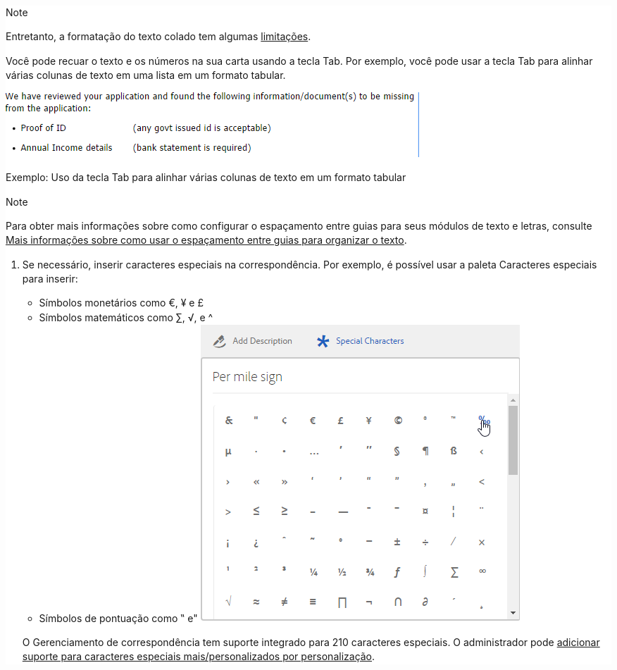    >[!NOTE]
   >
   >Entretanto, a formatação do texto colado tem algumas [limitações](https://helpx.adobe.com/aem-forms/kb/cm-copy-paste-text-limitations.html).

   Você pode recuar o texto e os números na sua carta usando a tecla Tab. Por exemplo, você pode usar a tecla Tab para alinhar várias colunas de texto em uma lista em um formato tabular.

   ![espaços](assets/tabspaces.png)

   Exemplo: Uso da tecla Tab para alinhar várias colunas de texto em um formato tabular

   >[!NOTE]
   >
   >Para obter mais informações sobre como configurar o espaçamento entre guias para seus módulos de texto e letras, consulte [Mais informações sobre como usar o espaçamento entre guias para organizar o texto](https://helpx.adobe.com/aem-forms/kb/cm-tab-spacing-limitations.html).

1. Se necessário, inserir caracteres especiais na correspondência. Por exemplo, é possível usar a paleta Caracteres especiais para inserir:

   * Símbolos monetários como €, ¥ e £
   * Símbolos matemáticos como ∑, √,  e ^
   * Símbolos de pontuação como ‟ e&quot;
   ![specialcharacter-1](assets/specialcharacters-1.png)

   O Gerenciamento de correspondência tem suporte integrado para 210 caracteres especiais. O administrador pode [adicionar suporte para caracteres especiais mais/personalizados por personalização](/help/forms/using/custom-special-characters.md).
